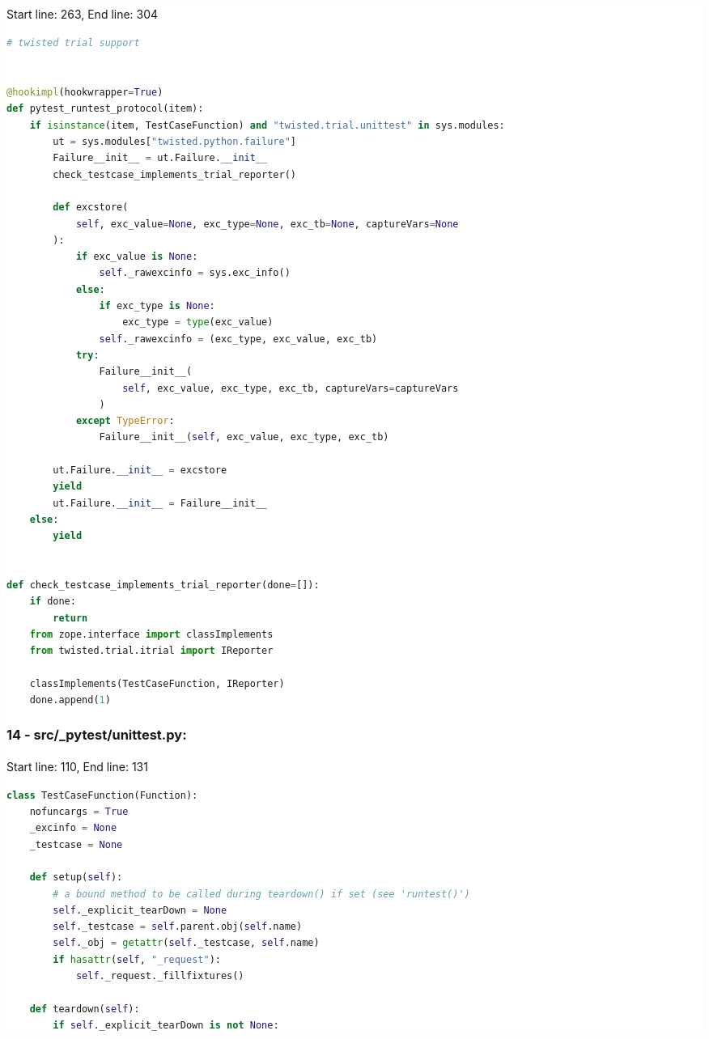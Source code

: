 Start line: 263, End line: 304

```python
# twisted trial support


@hookimpl(hookwrapper=True)
def pytest_runtest_protocol(item):
    if isinstance(item, TestCaseFunction) and "twisted.trial.unittest" in sys.modules:
        ut = sys.modules["twisted.python.failure"]
        Failure__init__ = ut.Failure.__init__
        check_testcase_implements_trial_reporter()

        def excstore(
            self, exc_value=None, exc_type=None, exc_tb=None, captureVars=None
        ):
            if exc_value is None:
                self._rawexcinfo = sys.exc_info()
            else:
                if exc_type is None:
                    exc_type = type(exc_value)
                self._rawexcinfo = (exc_type, exc_value, exc_tb)
            try:
                Failure__init__(
                    self, exc_value, exc_type, exc_tb, captureVars=captureVars
                )
            except TypeError:
                Failure__init__(self, exc_value, exc_type, exc_tb)

        ut.Failure.__init__ = excstore
        yield
        ut.Failure.__init__ = Failure__init__
    else:
        yield


def check_testcase_implements_trial_reporter(done=[]):
    if done:
        return
    from zope.interface import classImplements
    from twisted.trial.itrial import IReporter

    classImplements(TestCaseFunction, IReporter)
    done.append(1)
```
### 14 - src/_pytest/unittest.py:

Start line: 110, End line: 131

```python
class TestCaseFunction(Function):
    nofuncargs = True
    _excinfo = None
    _testcase = None

    def setup(self):
        # a bound method to be called during teardown() if set (see 'runtest()')
        self._explicit_tearDown = None
        self._testcase = self.parent.obj(self.name)
        self._obj = getattr(self._testcase, self.name)
        if hasattr(self, "_request"):
            self._request._fillfixtures()

    def teardown(self):
        if self._explicit_tearDown is not None:
```